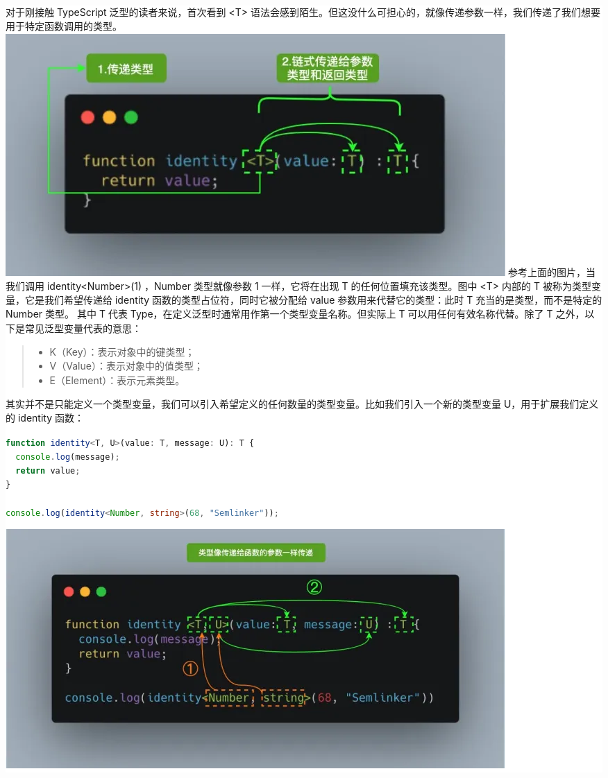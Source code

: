 对于刚接触 TypeScript 泛型的读者来说，首次看到 &lt;T&gt; 语法会感到陌生。但这没什么可担心的，就像传递参数一样，我们传递了我们想要用于特定函数调用的类型。
![1](../assets/5.2generics.png)
参考上面的图片，当我们调用 identity&lt;Number&gt;(1) ，Number 类型就像参数 1 一样，它将在出现 T 的任何位置填充该类型。图中 &lt;T&gt; 内部的 T 被称为类型变量，它是我们希望传递给 identity 函数的类型占位符，同时它被分配给 value 参数用来代替它的类型：此时 T 充当的是类型，而不是特定的 Number 类型。
其中 T 代表 Type，在定义泛型时通常用作第一个类型变量名称。但实际上 T 可以用任何有效名称代替。除了 T 之外，以下是常见泛型变量代表的意思：

> - K（Key）：表示对象中的键类型；
> - V（Value）：表示对象中的值类型；
> - E（Element）：表示元素类型。

其实并不是只能定义一个类型变量，我们可以引入希望定义的任何数量的类型变量。比如我们引入一个新的类型变量 U，用于扩展我们定义的 identity 函数：

```typescript
function identity<T, U>(value: T, message: U): T {
  console.log(message);
  return value;
}

console.log(identity<Number, string>(68, "Semlinker"));
```

![1](../assets/5.3generics.png)
